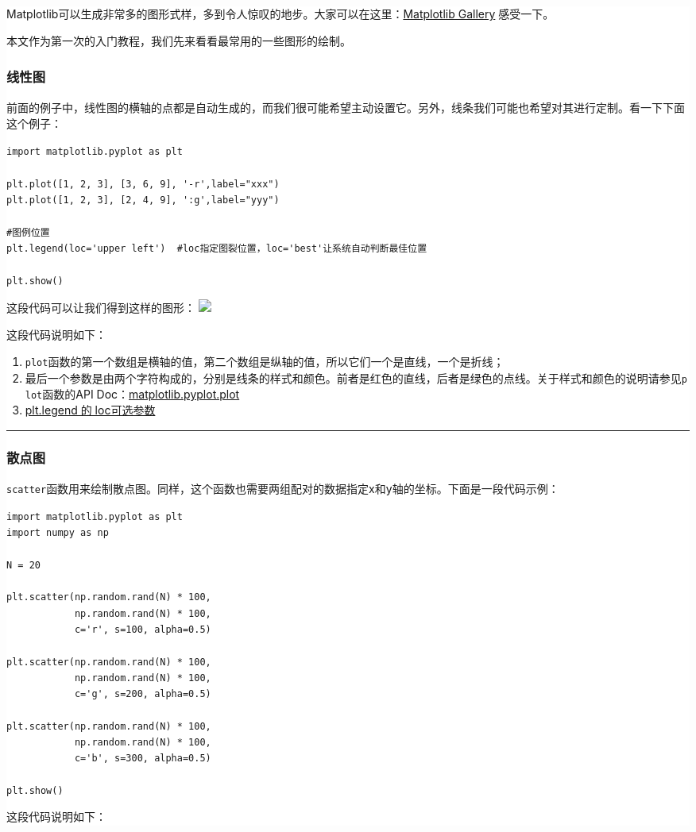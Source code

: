Matplotlib可以生成非常多的图形式样，多到令人惊叹的地步。大家可以在这里：[Matplotlib Gallery](https://matplotlib.org/gallery/index.html) 感受一下。

本文作为第一次的入门教程，我们先来看看最常用的一些图形的绘制。

### 线性图

前面的例子中，线性图的横轴的点都是自动生成的，而我们很可能希望主动设置它。另外，线条我们可能也希望对其进行定制。看一下下面这个例子：
```
import matplotlib.pyplot as plt

plt.plot([1, 2, 3], [3, 6, 9], '-r',label="xxx")
plt.plot([1, 2, 3], [2, 4, 9], ':g',label="yyy")

#图例位置
plt.legend(loc='upper left')  #loc指定图裂位置，loc='best'让系统自动判断最佳位置

plt.show()
```
这段代码可以让我们得到这样的图形：
![](https://upload-images.jianshu.io/upload_images/4353065-d7f759d84eae397e.png?imageMogr2/auto-orient/strip%7CimageView2/2/w/1240)

这段代码说明如下：

1.  `plot`函数的第一个数组是横轴的值，第二个数组是纵轴的值，所以它们一个是直线，一个是折线；
2.  最后一个参数是由两个字符构成的，分别是线条的样式和颜色。前者是红色的直线，后者是绿色的点线。关于样式和颜色的说明请参见`plot`函数的API Doc：[matplotlib.pyplot.plot](https://matplotlib.org/api/_as_gen/matplotlib.pyplot.plot.html#matplotlib.pyplot.plot)
3.  [plt.legend 的 loc可选参数](https://matplotlib.org/api/_as_gen/matplotlib.pyplot.legend.html#matplotlib.pyplot.legend)
************************************************************************
### 散点图

`scatter`函数用来绘制散点图。同样，这个函数也需要两组配对的数据指定x和y轴的坐标。下面是一段代码示例：
```
import matplotlib.pyplot as plt
import numpy as np

N = 20

plt.scatter(np.random.rand(N) * 100,
            np.random.rand(N) * 100,
            c='r', s=100, alpha=0.5)

plt.scatter(np.random.rand(N) * 100,
            np.random.rand(N) * 100,
            c='g', s=200, alpha=0.5)

plt.scatter(np.random.rand(N) * 100,
            np.random.rand(N) * 100,
            c='b', s=300, alpha=0.5)

plt.show()
```
这段代码说明如下：
